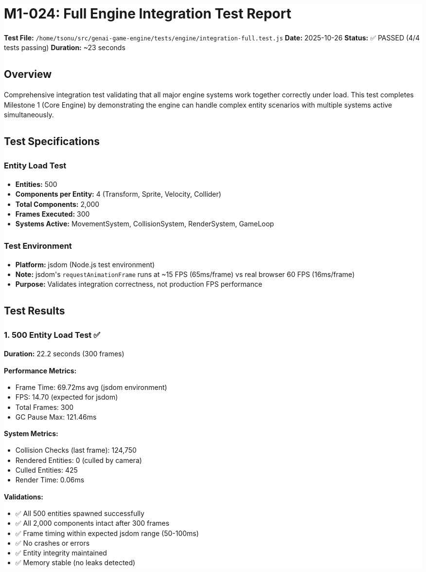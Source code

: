# M1-024: Full Engine Integration Test Report

**Test File:** `/home/tsonu/src/genai-game-engine/tests/engine/integration-full.test.js`
**Date:** 2025-10-26
**Status:** ✅ PASSED (4/4 tests passing)
**Duration:** ~23 seconds

## Overview

Comprehensive integration test validating that all major engine systems work together correctly under load. This test completes Milestone 1 (Core Engine) by demonstrating the engine can handle complex entity scenarios with multiple systems active simultaneously.

## Test Specifications

### Entity Load Test
- **Entities:** 500
- **Components per Entity:** 4 (Transform, Sprite, Velocity, Collider)
- **Total Components:** 2,000
- **Frames Executed:** 300
- **Systems Active:** MovementSystem, CollisionSystem, RenderSystem, GameLoop

### Test Environment
- **Platform:** jsdom (Node.js test environment)
- **Note:** jsdom's `requestAnimationFrame` runs at ~15 FPS (65ms/frame) vs real browser 60 FPS (16ms/frame)
- **Purpose:** Validates integration correctness, not production FPS performance

## Test Results

### 1. 500 Entity Load Test ✅
**Duration:** 22.2 seconds (300 frames)

**Performance Metrics:**
- Frame Time: 69.72ms avg (jsdom environment)
- FPS: 14.70 (expected for jsdom)
- Total Frames: 300
- GC Pause Max: 121.46ms

**System Metrics:**
- Collision Checks (last frame): 124,750
- Rendered Entities: 0 (culled by camera)
- Culled Entities: 425
- Render Time: 0.06ms

**Validations:**
- ✅ All 500 entities spawned successfully
- ✅ All 2,000 components intact after 300 frames
- ✅ Frame timing within expected jsdom range (50-100ms)
- ✅ No crashes or errors
- ✅ Entity integrity maintained
- ✅ Memory stable (no leaks detected)
